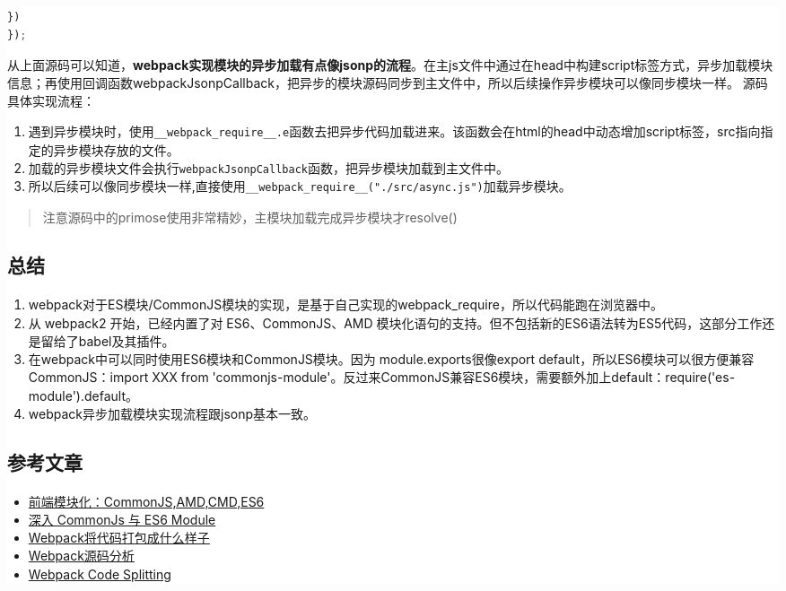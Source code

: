 ``` js
})
});
```

从上面源码可以知道，**webpack实现模块的异步加载有点像jsonp的流程**。在主js文件中通过在head中构建script标签方式，异步加载模块信息；再使用回调函数webpackJsonpCallback，把异步的模块源码同步到主文件中，所以后续操作异步模块可以像同步模块一样。
源码具体实现流程：
1. 遇到异步模块时，使用`__webpack_require__.e`函数去把异步代码加载进来。该函数会在html的head中动态增加script标签，src指向指定的异步模块存放的文件。
2. 加载的异步模块文件会执行`webpackJsonpCallback`函数，把异步模块加载到主文件中。
3. 所以后续可以像同步模块一样,直接使用`__webpack_require__("./src/async.js")`加载异步模块。
> 注意源码中的primose使用非常精妙，主模块加载完成异步模块才resolve()

## 总结
1. webpack对于ES模块/CommonJS模块的实现，是基于自己实现的webpack_require，所以代码能跑在浏览器中。
2. 从 webpack2 开始，已经内置了对 ES6、CommonJS、AMD 模块化语句的支持。但不包括新的ES6语法转为ES5代码，这部分工作还是留给了babel及其插件。
3. 在webpack中可以同时使用ES6模块和CommonJS模块。因为 module.exports很像export default，所以ES6模块可以很方便兼容 CommonJS：import XXX from 'commonjs-module'。反过来CommonJS兼容ES6模块，需要额外加上default：require('es-module').default。
4. webpack异步加载模块实现流程跟jsonp基本一致。

## 参考文章

* [前端模块化：CommonJS,AMD,CMD,ES6](https://juejin.im/post/5aaa37c8f265da23945f365c)
* [深入 CommonJs 与 ES6 Module](https://segmentfault.com/a/1190000017878394)
* [Webpack将代码打包成什么样子](https://github.com/Pines-Cheng/blog/issues/45)
* [Webpack源码分析](https://zhuanlan.zhihu.com/p/29551683)
* [Webpack Code Splitting](https://webpack.js.org/guides/code-splitting)